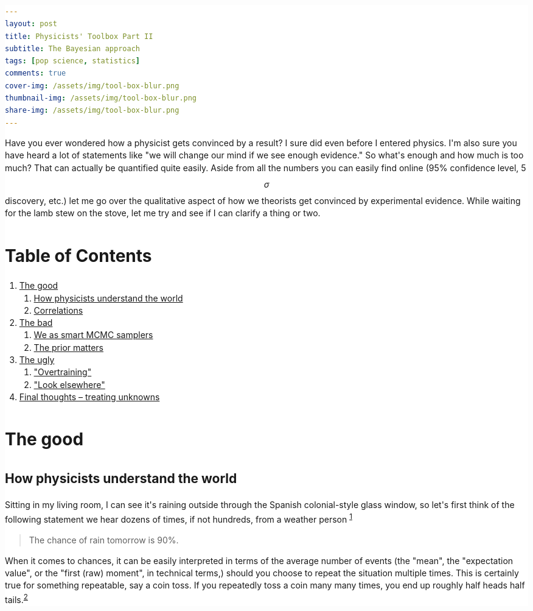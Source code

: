 ```yaml
---
layout: post
title: Physicists' Toolbox Part II
subtitle: The Bayesian approach
tags: [pop science, statistics]
comments: true
cover-img: /assets/img/tool-box-blur.png
thumbnail-img: /assets/img/tool-box-blur.png
share-img: /assets/img/tool-box-blur.png
---
```


Have you ever wondered how a physicist gets convinced by a result? I sure did even before I entered physics. I'm also sure you have heard a lot of statements like "we will change our mind if we see enough evidence." So what's enough and how much is too much? That can actually be quantified quite easily. Aside from all the numbers you can easily find online (95% confidence level, 5$$\sigma$$ discovery, etc.) let me go over the qualitative aspect of how we theorists get convinced by experimental evidence. While waiting for the lamb stew on the stove, let me try and see if I can clarify a thing or two.


# Table of Contents

1.  [The good](#orgcc164d0)
    1.  [How physicists understand the world](#orgbf155a5)
    2.  [Correlations](#orgb419245)
2.  [The bad](#orge28be92)
    1.  [We as smart MCMC samplers](#org27fbd00)
    2.  [The prior matters](#orge2e7a37)
3.  [The ugly](#org8fbd470)
    1.  ["Overtraining"](#orgd438053)
    2.  ["Look elsewhere"](#org049c080)
4.  [Final thoughts &#x2013; treating unknowns](#org7908d05)


<a id="orgcc164d0"></a>

# The good


<a id="orgbf155a5"></a>

## How physicists understand the world

Sitting in my living room, I can see it's raining outside through the Spanish colonial-style glass window, so let's first think of the following statement we hear dozens of times, if not hundreds, from a weather person <sup><a id="fnr.1" class="footref" href="#fn.1" role="doc-backlink">1</a></sup>

> The chance of rain tomorrow is 90%. 

When it comes to chances, it can be easily interpreted in terms of the average number of events (the "mean", the "expectation value", or the "first (raw) moment", in technical terms,) should you choose to repeat the situation multiple times. This is certainly true for something repeatable, say a coin toss. If you repeatedly toss a coin many many times, you end up roughly half heads half tails.<sup><a id="fnr.2" class="footref" href="#fn.2" role="doc-backlink">2</a></sup>
